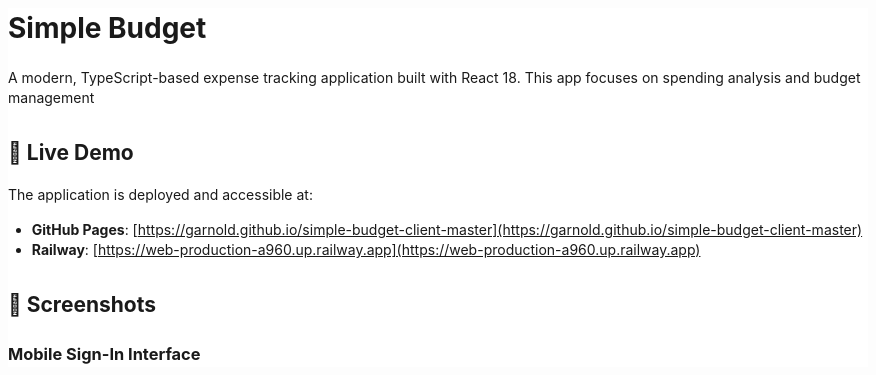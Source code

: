 # Simple Budget

A modern, TypeScript-based expense tracking application built with React 18. This app focuses on spending analysis and budget management

## 🚀 Live Demo

The application is deployed and accessible at:

- **GitHub Pages**: [https://garnold.github.io/simple-budget-client-master](https://garnold.github.io/simple-budget-client-master)
- **Railway**: [https://web-production-a960.up.railway.app](https://web-production-a960.up.railway.app)

## 📸 Screenshots

### Mobile Sign-In Interface
